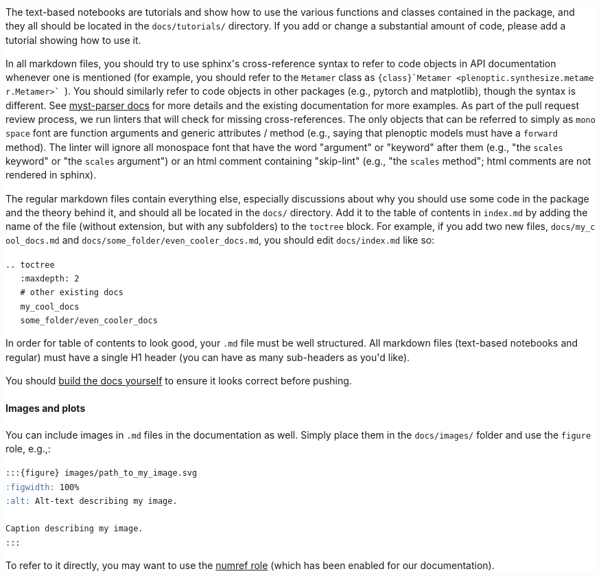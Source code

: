 The text-based notebooks are tutorials and show how to use the various functions and
classes contained in the package, and they all should be located in the
`docs/tutorials/` directory. If you add or change a substantial amount of code, please
add a tutorial showing how to use it.

In all markdown files, you should try to use sphinx's cross-reference syntax to refer to code objects in API documentation whenever one is mentioned (for example, you should refer to the `Metamer` class as ``{class}`Metamer <plenoptic.synthesize.metamer.Metamer>` ``). You should similarly refer to code objects in other packages (e.g., pytorch and matplotlib), though the syntax is different. See [myst-parser docs](https://myst-parser.readthedocs.io/en/latest/syntax/cross-referencing.html#reference-roles) for more details and the existing documentation for more examples. As part of the pull request review process, we run linters that will check for missing cross-references. The only objects that can be referred to simply as `monospace` font are function arguments and generic attributes / method (e.g., saying that plenoptic models must have a `forward` method). The linter will ignore all monospace font that have the word "argument" or "keyword" after them (e.g., "the `scales` keyword" or "the `scales` argument") or an html comment containing "skip-lint" (e.g., "the `scales`  method"; html comments are not rendered in sphinx).

The regular markdown files contain everything else, especially discussions about why you should
use some code in the package and the theory behind it, and should all be located
in the `docs/` directory. Add it to the table of contents in `index.md` by
adding the name of the file (without extension, but with any subfolders) to the
`toctree` block. For example, if you add two new files, `docs/my_cool_docs.md`
and `docs/some_folder/even_cooler_docs.md`, you should edit `docs/index.md`
like so:

```
.. toctree
   :maxdepth: 2
   # other existing docs
   my_cool_docs
   some_folder/even_cooler_docs
```

In order for table of contents to look good, your `.md` file must be well structured. All markdown files (text-based notebooks and regular) must have a single H1 header (you can have as many sub-headers as you'd like).

You should [build the docs yourself](#build-the-documentation) to ensure it looks correct before pushing.

#### Images and plots

You can include images in `.md` files in the documentation as well. Simply
place them in the `docs/images/` folder and use the `figure` role, e.g.,:

```md
:::{figure} images/path_to_my_image.svg
:figwidth: 100%
:alt: Alt-text describing my image.

Caption describing my image.
:::
```

To refer to it directly, you may want to use the [numref
role](https://docs.readthedocs.io/en/stable/guides/cross-referencing-with-sphinx.html#the-numref-role)
(which has been enabled for our documentation).
